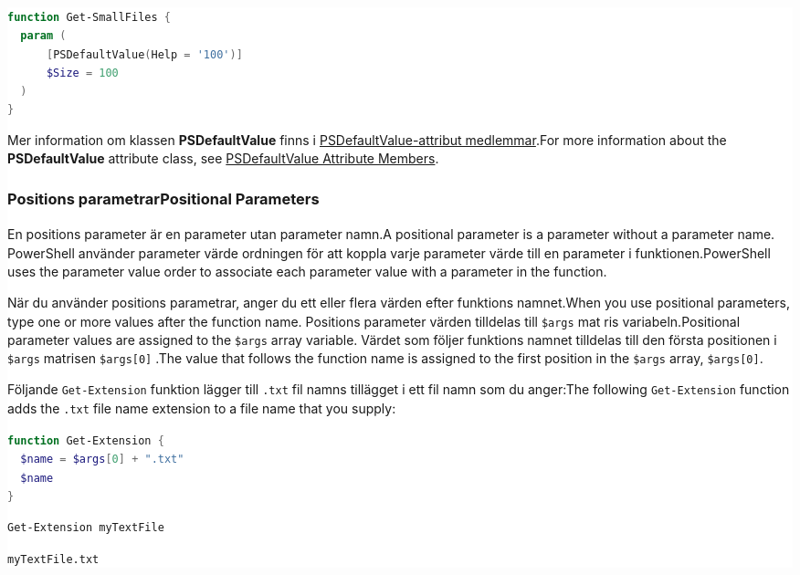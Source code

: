 ```powershell
function Get-SmallFiles {
  param (
      [PSDefaultValue(Help = '100')]
      $Size = 100
  )
}
```

<span data-ttu-id="e1b07-174">Mer information om klassen **PSDefaultValue** finns i [PSDefaultValue-attribut medlemmar](/dotnet/api/system.management.automation.psdefaultvalueattribute).</span><span class="sxs-lookup"><span data-stu-id="e1b07-174">For more information about the **PSDefaultValue** attribute class, see [PSDefaultValue Attribute Members](/dotnet/api/system.management.automation.psdefaultvalueattribute).</span></span>

### <a name="positional-parameters"></a><span data-ttu-id="e1b07-175">Positions parametrar</span><span class="sxs-lookup"><span data-stu-id="e1b07-175">Positional Parameters</span></span>

<span data-ttu-id="e1b07-176">En positions parameter är en parameter utan parameter namn.</span><span class="sxs-lookup"><span data-stu-id="e1b07-176">A positional parameter is a parameter without a parameter name.</span></span> <span data-ttu-id="e1b07-177">PowerShell använder parameter värde ordningen för att koppla varje parameter värde till en parameter i funktionen.</span><span class="sxs-lookup"><span data-stu-id="e1b07-177">PowerShell uses the parameter value order to associate each parameter value with a parameter in the function.</span></span>

<span data-ttu-id="e1b07-178">När du använder positions parametrar, anger du ett eller flera värden efter funktions namnet.</span><span class="sxs-lookup"><span data-stu-id="e1b07-178">When you use positional parameters, type one or more values after the function name.</span></span> <span data-ttu-id="e1b07-179">Positions parameter värden tilldelas till `$args` mat ris variabeln.</span><span class="sxs-lookup"><span data-stu-id="e1b07-179">Positional parameter values are assigned to the `$args` array variable.</span></span>
<span data-ttu-id="e1b07-180">Värdet som följer funktions namnet tilldelas till den första positionen i `$args` matrisen `$args[0]` .</span><span class="sxs-lookup"><span data-stu-id="e1b07-180">The value that follows the function name is assigned to the first position in the `$args` array, `$args[0]`.</span></span>

<span data-ttu-id="e1b07-181">Följande `Get-Extension` funktion lägger till `.txt` fil namns tillägget i ett fil namn som du anger:</span><span class="sxs-lookup"><span data-stu-id="e1b07-181">The following `Get-Extension` function adds the `.txt` file name extension to a file name that you supply:</span></span>

```powershell
function Get-Extension {
  $name = $args[0] + ".txt"
  $name
}
```

```powershell
Get-Extension myTextFile
```

```Output
myTextFile.txt
```

